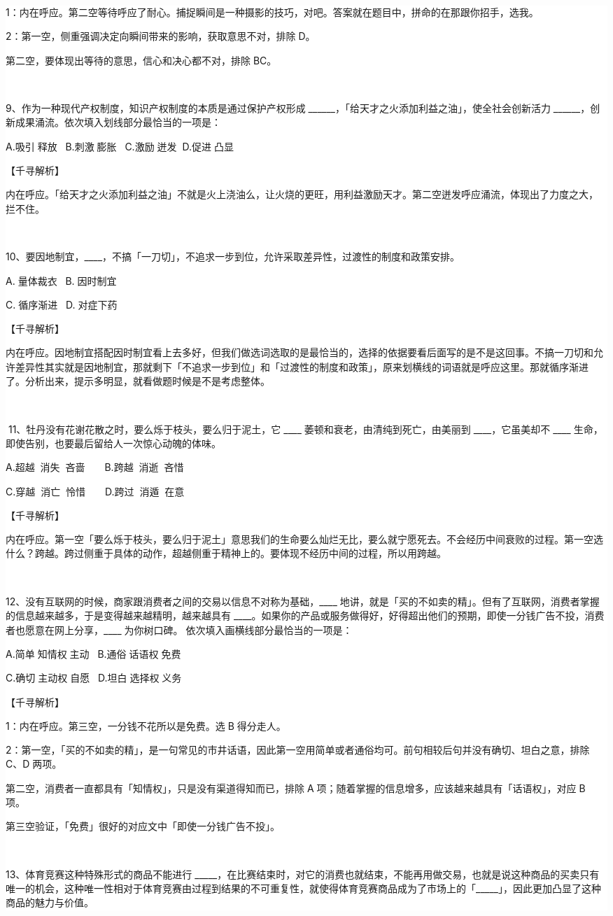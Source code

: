 1：内在呼应。第二空等待呼应了耐心。捕捉瞬间是一种摄影的技巧，对吧。答案就在题目中，拼命的在那跟你招手，选我。

2：第一空，侧重强调决定向瞬间带来的影响，获取意思不对，排除 D。

第二空，要体现出等待的意思，信心和决心都不对，排除 BC。

 

9、作为一种现代产权制度，知识产权制度的本质是通过保护产权形成 \_\_\_\_\_\_，「给天才之火添加利益之油」，使全社会创新活力 \_\_\_\_\_\_，创新成果涌流。依次填入划线部分最恰当的一项是：

A.吸引 释放   B.刺激 膨胀   C.激励 迸发  D.促进 凸显

【千寻解析】

内在呼应。「给天才之火添加利益之油」不就是火上浇油么，让火烧的更旺，用利益激励天才。第二空迸发呼应涌流，体现出了力度之大，拦不住。

 

10、要因地制宜，\_\_\_\_，不搞「一刀切」，不追求一步到位，允许采取差异性，过渡性的制度和政策安排。

A. 量体裁衣   B. 因时制宜

C. 循序渐进   D. 对症下药

【千寻解析】

内在呼应。因地制宜搭配因时制宜看上去多好，但我们做选词选取的是最恰当的，选择的依据要看后面写的是不是这回事。不搞一刀切和允许差异性其实就是因地制宜，那就剩下「不追求一步到位」和「过渡性的制度和政策」，原来划横线的词语就是呼应这里。那就循序渐进了。分析出来，提示多明显，就看做题时候是不是考虑整体。

 

 11、牡丹没有花谢花散之时，要么烁于枝头，要么归于泥土，它 \_\_\_\_ 萎顿和衰老，由清纯到死亡，由美丽到 \_\_\_\_，它虽美却不 \_\_\_\_ 生命，即使告别，也要最后留给人一次惊心动魄的体味。

A.超越  消失  吝啬　　B.跨越  消逝  吝惜

C.穿越  消亡  怜惜　　D.跨过  消遁  在意

【千寻解析】

内在呼应。第一空「要么烁于枝头，要么归于泥土」意思我们的生命要么灿烂无比，要么就宁愿死去。不会经历中间衰败的过程。第一空选什么？跨越。跨过侧重于具体的动作，超越侧重于精神上的。要体现不经历中间的过程，所以用跨越。

 

12、没有互联网的时候，商家跟消费者之间的交易以信息不对称为基础，\_\_\_\_ 地讲，就是「买的不如卖的精」。但有了互联网，消费者掌握的信息越来越多，于是变得越来越精明，越来越具有 \_\_\_\_。如果你的产品或服务做得好，好得超出他们的预期，即使一分钱广告不投，消费者也愿意在网上分享，\_\_\_\_ 为你树口碑。 依次填入画横线部分最恰当的一项是：

A.简单 知情权 主动   B.通俗 话语权 免费

C.确切 主动权 自愿   D.坦白 选择权 义务

【千寻解析】

1：内在呼应。第三空，一分钱不花所以是免费。选 B 得分走人。

2：第一空，「买的不如卖的精」，是一句常见的市井话语，因此第一空用简单或者通俗均可。前句相较后句并没有确切、坦白之意，排除 C、D 两项。

第二空，消费者一直都具有「知情权」，只是没有渠道得知而已，排除 A 项；随着掌握的信息增多，应该越来越具有「话语权」，对应 B 项。

第三空验证，「免费」很好的对应文中「即使一分钱广告不投」。

 

13、体育竞赛这种特殊形式的商品不能进行 \_\_\_\_\_，在比赛结束时，对它的消费也就结束，不能再用做交易，也就是说这种商品的买卖只有唯一的机会，这种唯一性相对于体育竞赛由过程到结果的不可重复性，就使得体育竞赛商品成为了市场上的「\_\_\_\_\_」，因此更加凸显了这种商品的魅力与价值。
